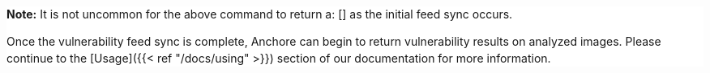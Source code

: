 **Note:** It is not uncommon for the above command to return a: [] as the initial feed sync occurs.

Once the vulnerability feed sync is complete, Anchore can begin to return vulnerability results on analyzed images. Please continue to the [Usage]({{< ref "/docs/using" >}}) section of our documentation for more information.
